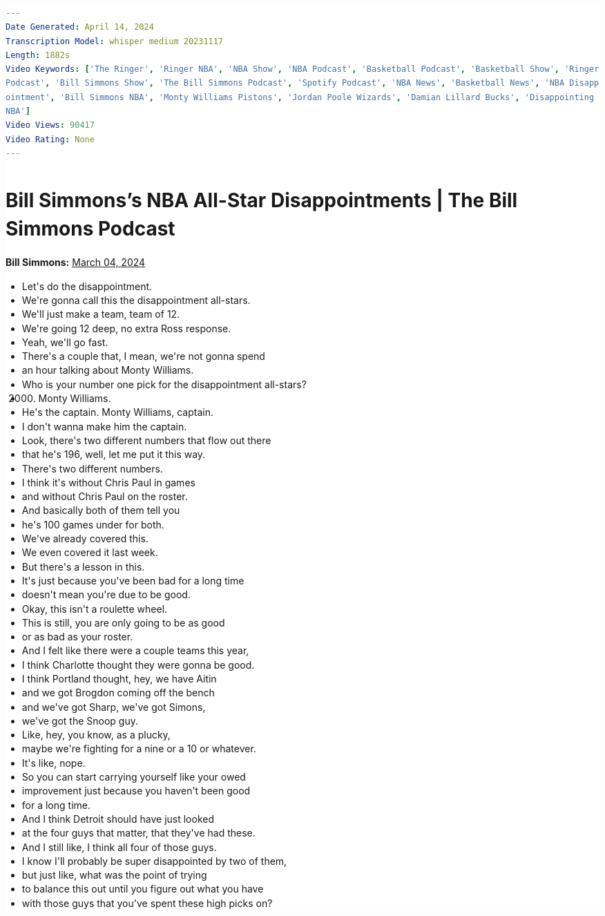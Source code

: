 ```yaml
---
Date Generated: April 14, 2024
Transcription Model: whisper medium 20231117
Length: 1882s
Video Keywords: ['The Ringer', 'Ringer NBA', 'NBA Show', 'NBA Podcast', 'Basketball Podcast', 'Basketball Show', 'Ringer Podcast', 'Bill Simmons Show', 'The Bill Simmons Podcast', 'Spotify Podcast', 'NBA News', 'Basketball News', 'NBA Disappointment', 'Bill Simmons NBA', 'Monty Williams Pistons', 'Jordan Poole Wizards', 'Damian Lillard Bucks', 'Disappointing NBA']
Video Views: 90417
Video Rating: None
---
```


# Bill Simmons’s NBA All-Star Disappointments | The Bill Simmons Podcast
**Bill Simmons:** [March 04, 2024](https://www.youtube.com/watch?v=4qRhF6XXN5M)
*  Let's do the disappointment.
*  We're gonna call this the disappointment all-stars.
*  We'll just make a team, team of 12.
*  We're going 12 deep, no extra Ross response.
*  Yeah, we'll go fast.
*  There's a couple that, I mean, we're not gonna spend
*  an hour talking about Monty Williams.
*  Who is your number one pick for the disappointment all-stars?
*  2000. Monty Williams.
*  He's the captain. Monty Williams, captain.
*  I don't wanna make him the captain.
*  Look, there's two different numbers that flow out there
*  that he's 196, well, let me put it this way.
*  There's two different numbers.
*  I think it's without Chris Paul in games
*  and without Chris Paul on the roster.
*  And basically both of them tell you
*  he's 100 games under for both.
*  We've already covered this.
*  We even covered it last week.
*  But there's a lesson in this.
*  It's just because you've been bad for a long time
*  doesn't mean you're due to be good.
*  Okay, this isn't a roulette wheel.
*  This is still, you are only going to be as good
*  or as bad as your roster.
*  And I felt like there were a couple teams this year,
*  I think Charlotte thought they were gonna be good.
*  I think Portland thought, hey, we have Aitin
*  and we got Brogdon coming off the bench
*  and we've got Sharp, we've got Simons,
*  we've got the Snoop guy.
*  Like, hey, you know, as a plucky,
*  maybe we're fighting for a nine or a 10 or whatever.
*  It's like, nope.
*  So you can start carrying yourself like your owed
*  improvement just because you haven't been good
*  for a long time.
*  And I think Detroit should have just looked
*  at the four guys that matter, that they've had these.
*  And I still like, I think all four of those guys.
*  I know I'll probably be super disappointed by two of them,
*  but just like, what was the point of trying
*  to balance this out until you figure out what you have
*  with those guys that you've spent these high picks on?